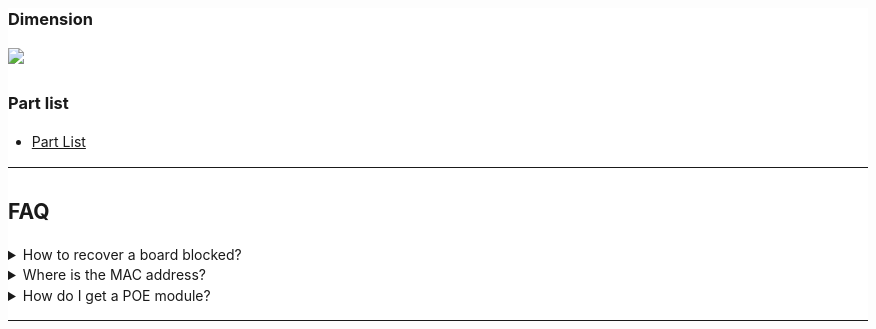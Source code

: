### Dimension

![](https://d3cmhcsnvv7jc.cloudfront.net/docs/img/osh/wizarduino_m0_eth/wizarduino_m0_eth_ver1.0_dimension_180808.png)

### Part list

  - <a href="https://d3cmhcsnvv7jc.cloudfront.net/docs/img/osh/wizarduino/bom_wizarduino_m0_eth_rb1-145bg72a.pdf" target="_blank">Part List</a>  

-----

## FAQ

<details><summary>
How to recover a board blocked?
</summary></details>  

<details><summary>
Where is the MAC address?
</summary></details>
<details><summary>
How do I get a POE module?
</summary></details>

-----